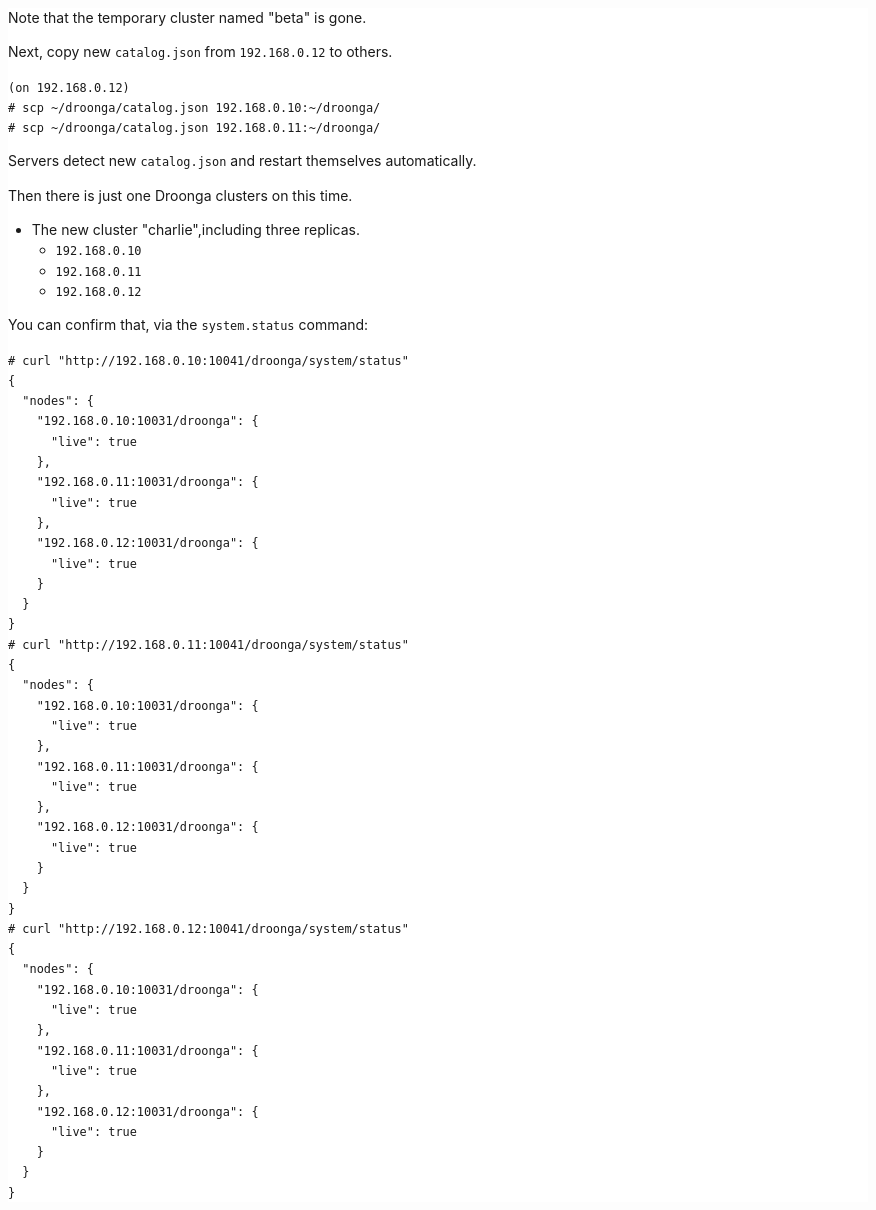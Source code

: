 Note that the temporary cluster named "beta" is gone.

Next, copy new `catalog.json` from `192.168.0.12` to others.

    (on 192.168.0.12)
    # scp ~/droonga/catalog.json 192.168.0.10:~/droonga/
    # scp ~/droonga/catalog.json 192.168.0.11:~/droonga/

Servers detect new `catalog.json` and restart themselves automatically.

Then there is just one Droonga clusters on this time.

 * The new cluster "charlie",including three replicas.
   * `192.168.0.10`
   * `192.168.0.11`
   * `192.168.0.12`

You can confirm that, via the `system.status` command:

~~~
# curl "http://192.168.0.10:10041/droonga/system/status"
{
  "nodes": {
    "192.168.0.10:10031/droonga": {
      "live": true
    },
    "192.168.0.11:10031/droonga": {
      "live": true
    },
    "192.168.0.12:10031/droonga": {
      "live": true
    }
  }
}
# curl "http://192.168.0.11:10041/droonga/system/status"
{
  "nodes": {
    "192.168.0.10:10031/droonga": {
      "live": true
    },
    "192.168.0.11:10031/droonga": {
      "live": true
    },
    "192.168.0.12:10031/droonga": {
      "live": true
    }
  }
}
# curl "http://192.168.0.12:10041/droonga/system/status"
{
  "nodes": {
    "192.168.0.10:10031/droonga": {
      "live": true
    },
    "192.168.0.11:10031/droonga": {
      "live": true
    },
    "192.168.0.12:10031/droonga": {
      "live": true
    }
  }
}
~~~
